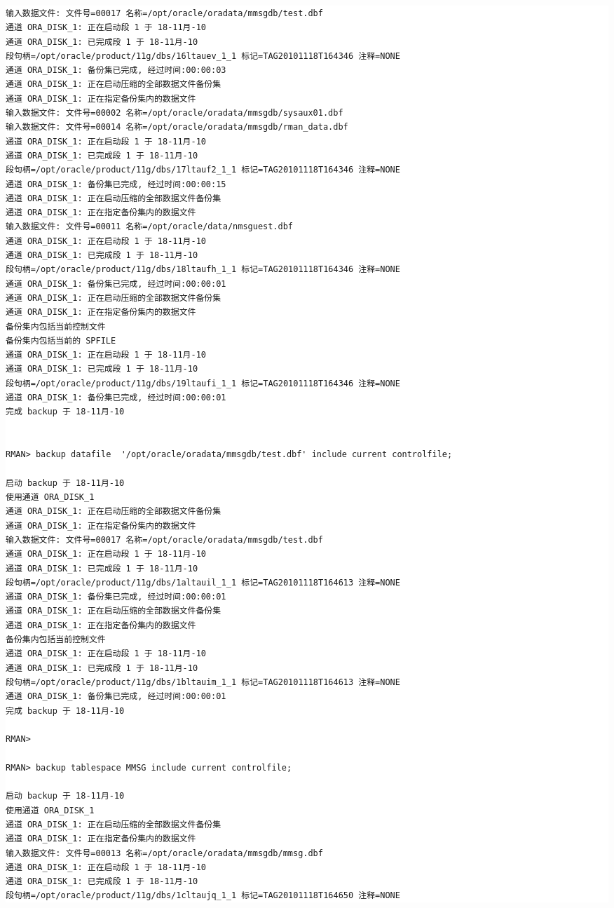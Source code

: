 ```shell
输入数据文件: 文件号=00017 名称=/opt/oracle/oradata/mmsgdb/test.dbf
通道 ORA_DISK_1: 正在启动段 1 于 18-11月-10
通道 ORA_DISK_1: 已完成段 1 于 18-11月-10
段句柄=/opt/oracle/product/11g/dbs/16ltauev_1_1 标记=TAG20101118T164346 注释=NONE
通道 ORA_DISK_1: 备份集已完成, 经过时间:00:00:03
通道 ORA_DISK_1: 正在启动压缩的全部数据文件备份集
通道 ORA_DISK_1: 正在指定备份集内的数据文件
输入数据文件: 文件号=00002 名称=/opt/oracle/oradata/mmsgdb/sysaux01.dbf
输入数据文件: 文件号=00014 名称=/opt/oracle/oradata/mmsgdb/rman_data.dbf
通道 ORA_DISK_1: 正在启动段 1 于 18-11月-10
通道 ORA_DISK_1: 已完成段 1 于 18-11月-10
段句柄=/opt/oracle/product/11g/dbs/17ltauf2_1_1 标记=TAG20101118T164346 注释=NONE
通道 ORA_DISK_1: 备份集已完成, 经过时间:00:00:15
通道 ORA_DISK_1: 正在启动压缩的全部数据文件备份集
通道 ORA_DISK_1: 正在指定备份集内的数据文件
输入数据文件: 文件号=00011 名称=/opt/oracle/data/nmsguest.dbf
通道 ORA_DISK_1: 正在启动段 1 于 18-11月-10
通道 ORA_DISK_1: 已完成段 1 于 18-11月-10
段句柄=/opt/oracle/product/11g/dbs/18ltaufh_1_1 标记=TAG20101118T164346 注释=NONE
通道 ORA_DISK_1: 备份集已完成, 经过时间:00:00:01
通道 ORA_DISK_1: 正在启动压缩的全部数据文件备份集
通道 ORA_DISK_1: 正在指定备份集内的数据文件
备份集内包括当前控制文件
备份集内包括当前的 SPFILE
通道 ORA_DISK_1: 正在启动段 1 于 18-11月-10
通道 ORA_DISK_1: 已完成段 1 于 18-11月-10
段句柄=/opt/oracle/product/11g/dbs/19ltaufi_1_1 标记=TAG20101118T164346 注释=NONE
通道 ORA_DISK_1: 备份集已完成, 经过时间:00:00:01
完成 backup 于 18-11月-10


RMAN> backup datafile  '/opt/oracle/oradata/mmsgdb/test.dbf' include current controlfile;

启动 backup 于 18-11月-10
使用通道 ORA_DISK_1
通道 ORA_DISK_1: 正在启动压缩的全部数据文件备份集
通道 ORA_DISK_1: 正在指定备份集内的数据文件
输入数据文件: 文件号=00017 名称=/opt/oracle/oradata/mmsgdb/test.dbf
通道 ORA_DISK_1: 正在启动段 1 于 18-11月-10
通道 ORA_DISK_1: 已完成段 1 于 18-11月-10
段句柄=/opt/oracle/product/11g/dbs/1altauil_1_1 标记=TAG20101118T164613 注释=NONE
通道 ORA_DISK_1: 备份集已完成, 经过时间:00:00:01
通道 ORA_DISK_1: 正在启动压缩的全部数据文件备份集
通道 ORA_DISK_1: 正在指定备份集内的数据文件
备份集内包括当前控制文件
通道 ORA_DISK_1: 正在启动段 1 于 18-11月-10
通道 ORA_DISK_1: 已完成段 1 于 18-11月-10
段句柄=/opt/oracle/product/11g/dbs/1bltauim_1_1 标记=TAG20101118T164613 注释=NONE
通道 ORA_DISK_1: 备份集已完成, 经过时间:00:00:01
完成 backup 于 18-11月-10

RMAN>

RMAN> backup tablespace MMSG include current controlfile;

启动 backup 于 18-11月-10
使用通道 ORA_DISK_1
通道 ORA_DISK_1: 正在启动压缩的全部数据文件备份集
通道 ORA_DISK_1: 正在指定备份集内的数据文件
输入数据文件: 文件号=00013 名称=/opt/oracle/oradata/mmsgdb/mmsg.dbf
通道 ORA_DISK_1: 正在启动段 1 于 18-11月-10
通道 ORA_DISK_1: 已完成段 1 于 18-11月-10
段句柄=/opt/oracle/product/11g/dbs/1cltaujq_1_1 标记=TAG20101118T164650 注释=NONE
```